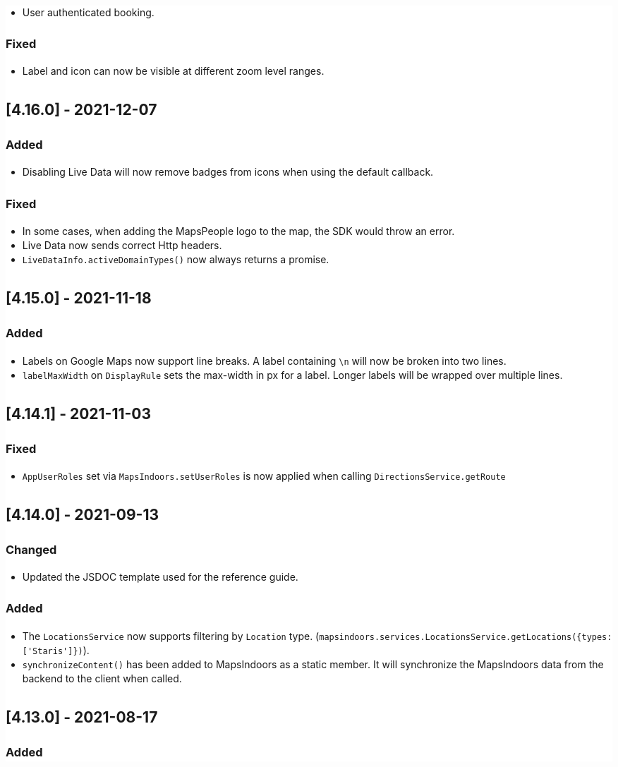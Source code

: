 - User authenticated booking.

### Fixed

- Label and icon can now be visible at different zoom level ranges.

## [4.16.0] - 2021-12-07

### Added

- Disabling Live Data will now remove badges from icons when using the default callback.

### Fixed

- In some cases, when adding the MapsPeople logo to the map, the SDK would throw an error.
- Live Data now sends correct Http headers.
- `LiveDataInfo.activeDomainTypes()` now always returns a promise.

## [4.15.0] - 2021-11-18

### Added

- Labels on Google Maps now support line breaks. A label containing `\n` will now be broken into two lines.
- `labelMaxWidth` on `DisplayRule` sets the max-width in px for a label. Longer labels will be wrapped over multiple lines.

## [4.14.1] - 2021-11-03

### Fixed

- `AppUserRoles` set via `MapsIndoors.setUserRoles` is now applied when calling `DirectionsService.getRoute`

## [4.14.0] - 2021-09-13

### Changed

- Updated the JSDOC template used for the reference guide.

### Added

- The `LocationsService` now supports filtering by `Location` type. (`mapsindoors.services.LocationsService.getLocations({types: ['Staris']})`).
- `synchronizeContent()` has been added to MapsIndoors as a static member. It will synchronize the MapsIndoors data from the backend to the client when called.

## [4.13.0] - 2021-08-17

### Added
